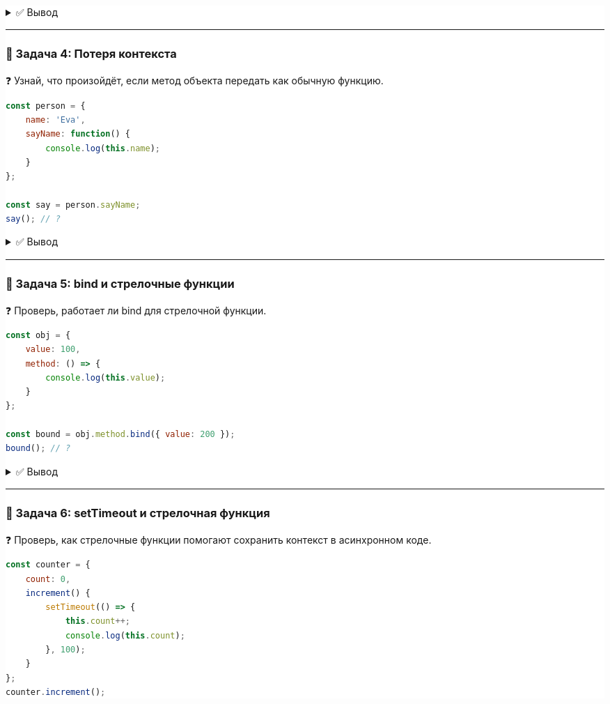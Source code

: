 <details><summary>✅ Вывод</summary></details>

---

### 📌 Задача 4: Потеря контекста
❓ Узнай, что произойдёт, если метод объекта передать как обычную функцию.

```javascript
const person = {
    name: 'Eva',
    sayName: function() {
        console.log(this.name);
    }
};

const say = person.sayName;
say(); // ?
```

<details><summary>✅ Вывод</summary></details>

---

### 📌 Задача 5: bind и стрелочные функции
❓ Проверь, работает ли bind для стрелочной функции.

```javascript
const obj = {
    value: 100,
    method: () => {
        console.log(this.value);
    }
};

const bound = obj.method.bind({ value: 200 });
bound(); // ?
```

<details><summary>✅ Вывод</summary></details>

---

### 📌 Задача 6: setTimeout и стрелочная функция
❓ Проверь, как стрелочные функции помогают сохранить контекст в асинхронном коде.

```javascript
const counter = {
    count: 0,
    increment() {
        setTimeout(() => {
            this.count++;
            console.log(this.count);
        }, 100);
    }
};
counter.increment();
```
